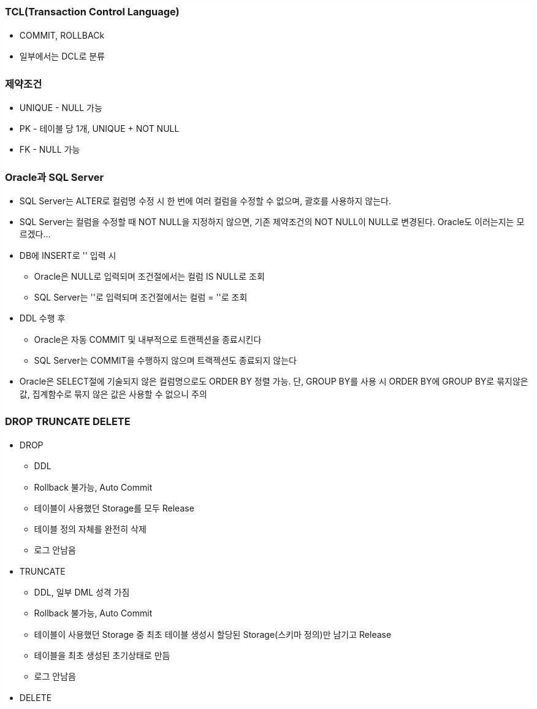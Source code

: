 ### TCL(Transaction Control Language)

* COMMIT, ROLLBACk

* 일부에서는 DCL로 분류

### 제약조건

* UNIQUE - NULL 가능

* PK - 테이블 당 1개, UNIQUE + NOT NULL

* FK - NULL 가능

### Oracle과 SQL Server

* SQL Server는 ALTER로 컬럼명 수정 시 한 번에 여러 컬럼을 수정할 수 없으며, 괄호를 사용하지 않는다.

* SQL Server는 컬럼을 수정할 때 NOT NULL을 지정하지 않으면, 기존 제약조건의 NOT NULL이 NULL로 변경된다. Oracle도 이러는지는 모르겠다...

* DB에 INSERT로 '' 입력 시

    * Oracle은 NULL로 입력되며 조건절에서는 컬럼 IS NULL로 조회

    * SQL Server는 ''로 입력되며 조건절에서는 컬럼 = ''로 조회

* DDL 수행 후

    * Oracle은 자동 COMMIT 및 내부적으로 트랜젝션을 종료시킨다

    * SQL Server는 COMMIT을 수행하지 않으며 트랙젝션도 종료되지 않는다

* Oracle은 SELECT절에 기술되지 않은 컬럼명으로도 ORDER BY 정렬 가능. 단, GROUP BY를 사용 시 ORDER BY에 GROUP BY로 묶지않은 값, 집계함수로 묶지 않은 값은 사용할 수 없으니 주의

### DROP TRUNCATE DELETE

* DROP

    * DDL

    * Rollback 불가능, Auto Commit

    * 테이블이 사용했던 Storage를 모두 Release

    * 테이블 정의 자체를 완전히 삭제

    * 로그 안남음

* TRUNCATE

    * DDL, 일부 DML 성격 가짐

    * Rollback 불가능, Auto Commit

    * 테이블이 사용했던 Storage 중 최초 테이블 생성시 할당된 Storage(스키마 정의)만 남기고 Release

    * 테이블을 최초 생성된 초기상태로 만듬

    * 로그 안남음

* DELETE
